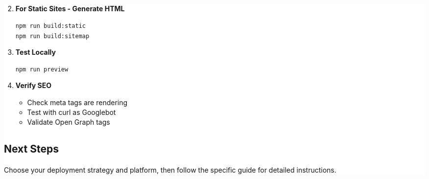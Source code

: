 2. **For Static Sites - Generate HTML**

   ```bash
   npm run build:static
   npm run build:sitemap
   ```

3. **Test Locally**

   ```bash
   npm run preview
   ```

4. **Verify SEO**
   - Check meta tags are rendering
   - Test with curl as Googlebot
   - Validate Open Graph tags

## Next Steps

Choose your deployment strategy and platform, then follow the specific guide for detailed instructions.
